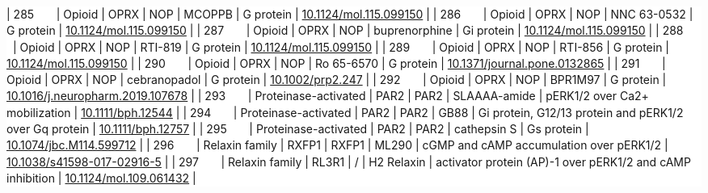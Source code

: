 |   285       | Opioid                     | OPRX     | NOP                 | MCOPPB                                   | G protein                                                                                  | [10.1124/mol.115.099150](https://doi.org/10.1124/mol.115.099150)                                                                                                                                                                     |
|   286       | Opioid                     | OPRX     | NOP                 | NNC 63-0532                              | G protein                                                                                  | [10.1124/mol.115.099150](https://doi.org/10.1124/mol.115.099150)                                                                                                                                                                     |
|   287       | Opioid                     | OPRX     | NOP                 | buprenorphine                            | Gi protein                                                                                 | [10.1124/mol.115.099150](https://doi.org/10.1124/mol.115.099150)                                                                                                                                                                     |
|   288       | Opioid                     | OPRX     | NOP                 | RTI-819                                  | G protein                                                                                  | [10.1124/mol.115.099150](https://doi.org/10.1124/mol.115.099150)                                                                                                                                                                     |
|   289       | Opioid                     | OPRX     | NOP                 | RTI-856                                  | G protein                                                                                  | [10.1124/mol.115.099150](https://doi.org/10.1124/mol.115.099150)                                                                                                                                                                     |
|   290       | Opioid                     | OPRX     | NOP                 | Ro 65-6570                               | G protein                                                                                  | [10.1371/journal.pone.0132865](https://doi.org/10.1371/journal.pone.0132865)                                                                                                                                                         |
|   291       | Opioid                     | OPRX     | NOP                 | cebranopadol                             | G protein                                                                                  | [10.1002/prp2.247](https://doi.org/10.1002/prp2.247)                                                                                                                                                                                 |
|   292       | Opioid                     | OPRX     | NOP                 | BPR1M97                                  | G protein                                                                                  | [10.1016/j.neuropharm.2019.107678](https://doi.org/10.1016/j.neuropharm.2019.107678)                                                                                                                                                 |
|   293       | Proteinase-activated       | PAR2     | PAR2                | SLAAAA-amide                             | pERK1/2 over Ca2+ mobilization                                                             | [10.1111/bph.12544](https://doi.org/10.1111/bph.12544)                                                                                                                                                                               |
|   294       | Proteinase-activated       | PAR2     | PAR2                | GB88                                     | Gi protein, G12/13 protein and pERK1/2 over Gq protein                                     | [10.1111/bph.12757](https://doi.org/10.1111/bph.12757)                                                                                                                                                                               |
|   295       | Proteinase-activated       | PAR2     | PAR2                | cathepsin S                              | Gs protein                                                                                 | [10.1074/jbc.M114.599712](https://doi.org/10.1074/jbc.M114.599712)                                                                                                                                                                   |
|   296       | Relaxin family             | RXFP1    | RXFP1               | ML290                                    | cGMP and cAMP accumulation over pERK1/2                                                    | [10.1038/s41598-017-02916-5](https://doi.org/10.1038/s41598-017-02916-5)                                                                                                                                                             |
|   297       | Relaxin family             | RL3R1    | /                   | H2 Relaxin                               | activator protein (AP)-1 over pERK1/2 and cAMP inhibition                                  | [10.1124/mol.109.061432](https://doi.org/10.1124/mol.109.061432)                                                                                                                                                                     |